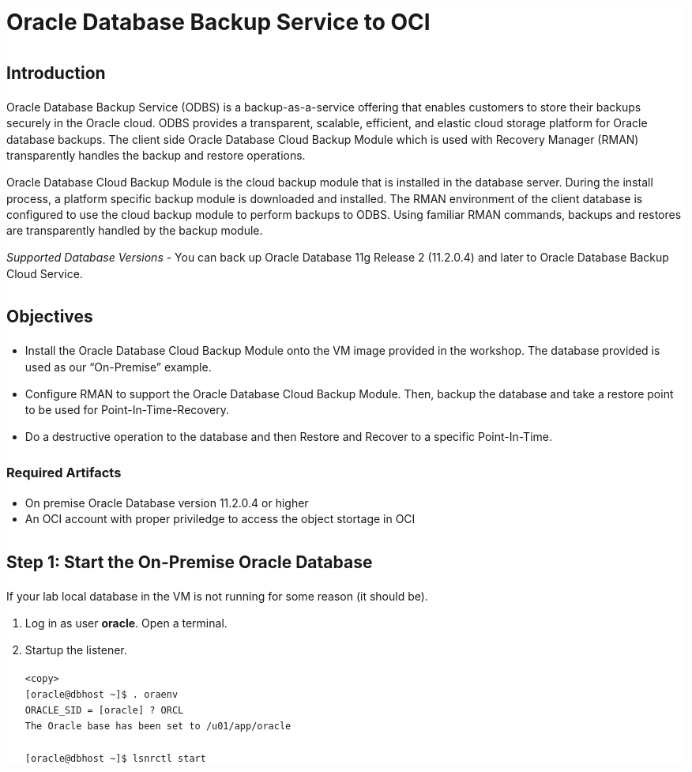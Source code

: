# Oracle Database Backup Service to OCI

## Introduction

Oracle Database Backup Service (ODBS) is a backup-as-a-service offering that enables customers to store their backups securely in the Oracle cloud. ODBS provides a transparent, scalable, efficient, and elastic cloud storage platform for Oracle database backups. The client side Oracle Database Cloud Backup Module which is used with Recovery Manager (RMAN) transparently handles the backup and restore operations.

Oracle Database Cloud Backup Module is the cloud backup module that is installed in the database server. During the install process, a platform specific backup module is downloaded and installed. The RMAN environment of the client database is configured to use the cloud backup module to perform backups to ODBS. Using familiar RMAN commands, backups and restores are transparently handled by the backup module.

*Supported Database Versions* - You can back up Oracle Database 11g Release 2 (11.2.0.4) and later to Oracle Database Backup Cloud Service.

## Objectives

- Install the Oracle Database Cloud Backup Module onto the VM image provided in the workshop. The database provided is used as our “On-Premise” example.

- Configure RMAN to support the Oracle Database Cloud Backup Module. Then, backup the database and take a restore point to be used for Point-In-Time-Recovery.

- Do a destructive operation to the database and then Restore and Recover to a specific Point-In-Time.



### Required Artifacts

- On premise Oracle Database version 11.2.0.4 or higher
- An OCI account with proper priviledge to access the object stortage in OCI


## Step 1: Start the On-Premise Oracle Database

If your lab local database in the VM is not running for some reason (it should be).

1. Log in as user **oracle**. Open a terminal. 

2. Startup the listener.

      ```
      <copy>
      [oracle@dbhost ~]$ . oraenv
      ORACLE_SID = [oracle] ? ORCL
      The Oracle base has been set to /u01/app/oracle

      [oracle@dbhost ~]$ lsnrctl start
